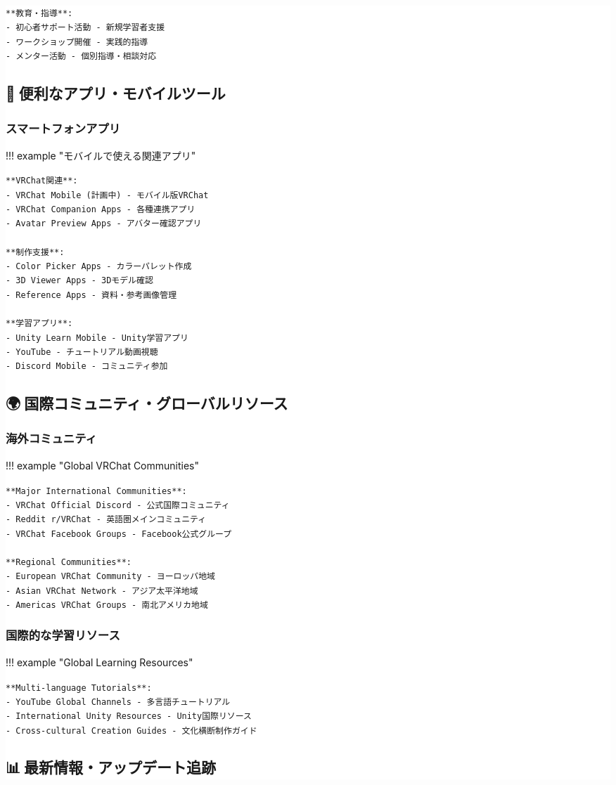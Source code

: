     **教育・指導**:
    - 初心者サポート活動 - 新規学習者支援
    - ワークショップ開催 - 実践的指導
    - メンター活動 - 個別指導・相談対応

## 📱 便利なアプリ・モバイルツール

### スマートフォンアプリ

!!! example "モバイルで使える関連アプリ"

    **VRChat関連**:
    - VRChat Mobile (計画中) - モバイル版VRChat
    - VRChat Companion Apps - 各種連携アプリ
    - Avatar Preview Apps - アバター確認アプリ

    **制作支援**:
    - Color Picker Apps - カラーパレット作成
    - 3D Viewer Apps - 3Dモデル確認
    - Reference Apps - 資料・参考画像管理

    **学習アプリ**:
    - Unity Learn Mobile - Unity学習アプリ
    - YouTube - チュートリアル動画視聴
    - Discord Mobile - コミュニティ参加

## 🌍 国際コミュニティ・グローバルリソース

### 海外コミュニティ

!!! example "Global VRChat Communities"

    **Major International Communities**:
    - VRChat Official Discord - 公式国際コミュニティ
    - Reddit r/VRChat - 英語圏メインコミュニティ
    - VRChat Facebook Groups - Facebook公式グループ

    **Regional Communities**:
    - European VRChat Community - ヨーロッパ地域
    - Asian VRChat Network - アジア太平洋地域
    - Americas VRChat Groups - 南北アメリカ地域

### 国際的な学習リソース

!!! example "Global Learning Resources"

    **Multi-language Tutorials**:
    - YouTube Global Channels - 多言語チュートリアル
    - International Unity Resources - Unity国際リソース
    - Cross-cultural Creation Guides - 文化横断制作ガイド

## 📊 最新情報・アップデート追跡
